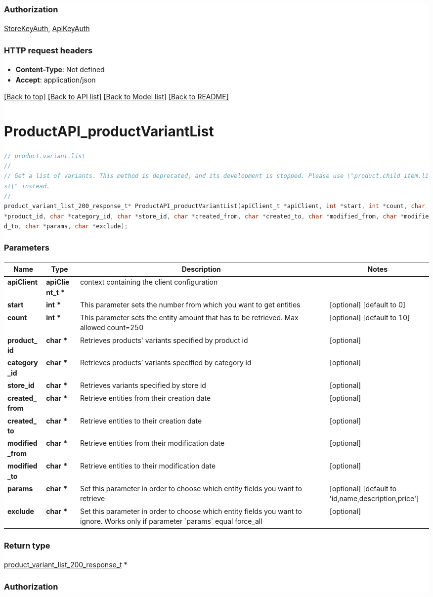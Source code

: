 
### Authorization

[StoreKeyAuth](../README.md#StoreKeyAuth), [ApiKeyAuth](../README.md#ApiKeyAuth)

### HTTP request headers

 - **Content-Type**: Not defined
 - **Accept**: application/json

[[Back to top]](#) [[Back to API list]](../README.md#documentation-for-api-endpoints) [[Back to Model list]](../README.md#documentation-for-models) [[Back to README]](../README.md)

# **ProductAPI_productVariantList**
```c
// product.variant.list
//
// Get a list of variants. This method is deprecated, and its development is stopped. Please use \"product.child_item.list\" instead.
//
product_variant_list_200_response_t* ProductAPI_productVariantList(apiClient_t *apiClient, int *start, int *count, char *product_id, char *category_id, char *store_id, char *created_from, char *created_to, char *modified_from, char *modified_to, char *params, char *exclude);
```

### Parameters
Name | Type | Description  | Notes
------------- | ------------- | ------------- | -------------
**apiClient** | **apiClient_t \*** | context containing the client configuration |
**start** | **int \*** | This parameter sets the number from which you want to get entities | [optional] [default to 0]
**count** | **int \*** | This parameter sets the entity amount that has to be retrieved. Max allowed count&#x3D;250 | [optional] [default to 10]
**product_id** | **char \*** | Retrieves products&#39; variants specified by product id | [optional] 
**category_id** | **char \*** | Retrieves products’ variants specified by category id | [optional] 
**store_id** | **char \*** | Retrieves variants specified by store id | [optional] 
**created_from** | **char \*** | Retrieve entities from their creation date | [optional] 
**created_to** | **char \*** | Retrieve entities to their creation date | [optional] 
**modified_from** | **char \*** | Retrieve entities from their modification date | [optional] 
**modified_to** | **char \*** | Retrieve entities to their modification date | [optional] 
**params** | **char \*** | Set this parameter in order to choose which entity fields you want to retrieve | [optional] [default to &#39;id,name,description,price&#39;]
**exclude** | **char \*** | Set this parameter in order to choose which entity fields you want to ignore. Works only if parameter &#x60;params&#x60; equal force_all | [optional] 

### Return type

[product_variant_list_200_response_t](product_variant_list_200_response.md) *


### Authorization
